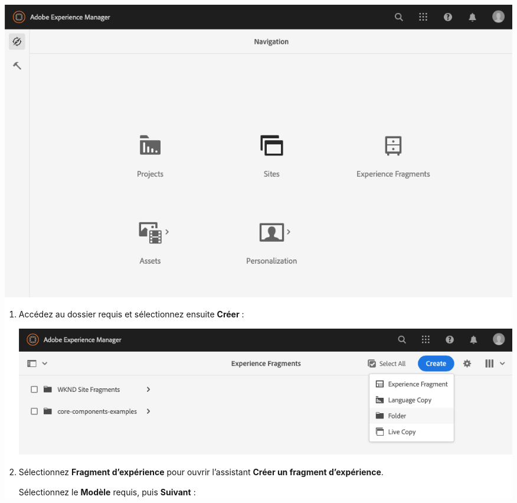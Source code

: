    ![Fragments d’expérience dans le panneau Navigation](/help/sites-cloud/authoring/assets/xf-01.png)

1. Accédez au dossier requis et sélectionnez ensuite **Créer** :

   ![Création d’un dossier pour les fragments d’expérience](/help/sites-cloud/authoring/assets/xf-02.png)

1. Sélectionnez **Fragment d’expérience** pour ouvrir l’assistant **Créer un fragment d’expérience**.

   Sélectionnez le **Modèle** requis, puis **Suivant** :
